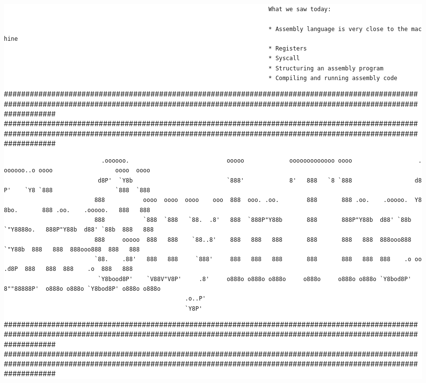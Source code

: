 




                                                                                What we saw today:

                                                                                * Assembly language is very close to the machine
                                                                                * Registers
                                                                                * Syscall
                                                                                * Structuring an assembly program
                                                                                * Compiling and running assembly code



















############################################################################################################################################################################################################
############################################################################################################################################################################################################


                                .oooooo.                            ooooo             ooooooooooooo oooo                   .oooooo..o oooo                  oooo  oooo
                               d8P'  `Y8b                           `888'             8'   888   `8 `888                  d8P'    `Y8 `888                  `888  `888
                              888           oooo  oooo  oooo    ooo  888  ooo. .oo.        888       888 .oo.    .ooooo.  Y88bo.       888 .oo.    .ooooo.   888   888
                              888           `888  `888   `88.  .8'   888  `888P"Y88b       888       888P"Y88b  d88' `88b  `"Y8888o.   888P"Y88b  d88' `88b  888   888
                              888     ooooo  888   888    `88..8'    888   888   888       888       888   888  888ooo888      `"Y88b  888   888  888ooo888  888   888
                              `88.    .88'   888   888     `888'     888   888   888       888       888   888  888    .o oo     .d8P  888   888  888    .o  888   888
                               `Y8bood8P'    `V88V"V8P'     .8'     o888o o888o o888o     o888o     o888o o888o `Y8bod8P' 8""88888P'  o888o o888o `Y8bod8P' o888o o888o
                                                        .o..P'
                                                        `Y8P'

############################################################################################################################################################################################################
############################################################################################################################################################################################################


